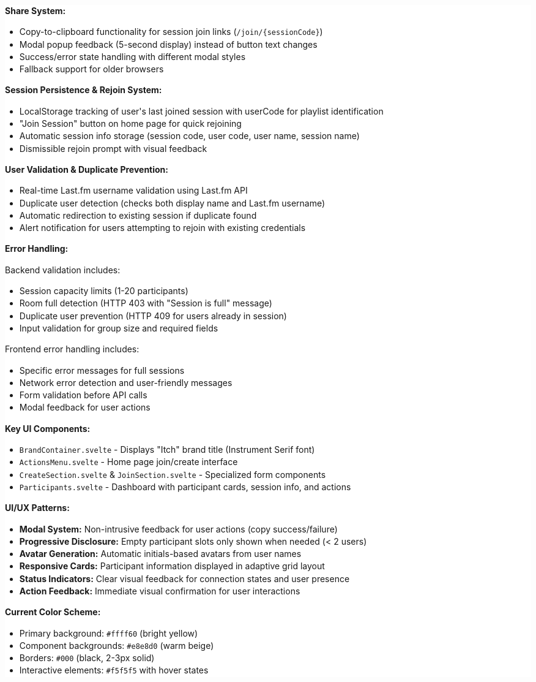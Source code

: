 **Share System:**
- Copy-to-clipboard functionality for session join links (`/join/{sessionCode}`)
- Modal popup feedback (5-second display) instead of button text changes
- Success/error state handling with different modal styles
- Fallback support for older browsers

**Session Persistence & Rejoin System:**
- LocalStorage tracking of user's last joined session with userCode for playlist identification
- "Join Session" button on home page for quick rejoining
- Automatic session info storage (session code, user code, user name, session name)
- Dismissible rejoin prompt with visual feedback

**User Validation & Duplicate Prevention:**
- Real-time Last.fm username validation using Last.fm API
- Duplicate user detection (checks both display name and Last.fm username)
- Automatic redirection to existing session if duplicate found
- Alert notification for users attempting to rejoin with existing credentials

**Error Handling:**

Backend validation includes:

- Session capacity limits (1-20 participants)
- Room full detection (HTTP 403 with "Session is full" message)
- Duplicate user prevention (HTTP 409 for users already in session)
- Input validation for group size and required fields

Frontend error handling includes:

- Specific error messages for full sessions
- Network error detection and user-friendly messages
- Form validation before API calls
- Modal feedback for user actions

**Key UI Components:**

- `BrandContainer.svelte` - Displays "Itch" brand title (Instrument Serif font)
- `ActionsMenu.svelte` - Home page join/create interface
- `CreateSection.svelte` & `JoinSection.svelte` - Specialized form components
- `Participants.svelte` - Dashboard with participant cards, session info, and actions

**UI/UX Patterns:**

- **Modal System:** Non-intrusive feedback for user actions (copy success/failure)
- **Progressive Disclosure:** Empty participant slots only shown when needed (< 2 users)
- **Avatar Generation:** Automatic initials-based avatars from user names
- **Responsive Cards:** Participant information displayed in adaptive grid layout
- **Status Indicators:** Clear visual feedback for connection states and user presence
- **Action Feedback:** Immediate visual confirmation for user interactions

**Current Color Scheme:**

- Primary background: `#ffff60` (bright yellow)
- Component backgrounds: `#e8e8d0` (warm beige)
- Borders: `#000` (black, 2-3px solid)
- Interactive elements: `#f5f5f5` with hover states
